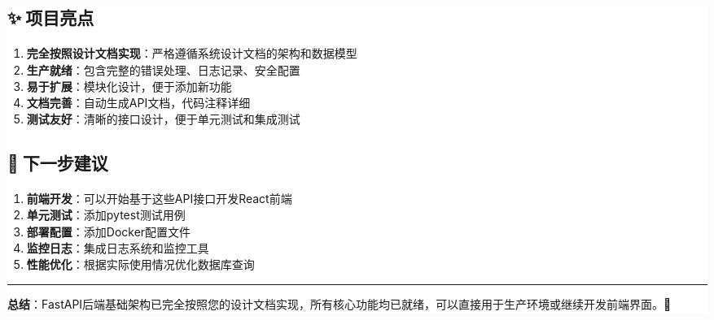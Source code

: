 ## ✨ 项目亮点

1. **完全按照设计文档实现**：严格遵循系统设计文档的架构和数据模型
2. **生产就绪**：包含完整的错误处理、日志记录、安全配置
3. **易于扩展**：模块化设计，便于添加新功能
4. **文档完善**：自动生成API文档，代码注释详细
5. **测试友好**：清晰的接口设计，便于单元测试和集成测试

## 🎯 下一步建议

1. **前端开发**：可以开始基于这些API接口开发React前端
2. **单元测试**：添加pytest测试用例
3. **部署配置**：添加Docker配置文件
4. **监控日志**：集成日志系统和监控工具
5. **性能优化**：根据实际使用情况优化数据库查询

---

**总结**：FastAPI后端基础架构已完全按照您的设计文档实现，所有核心功能均已就绪，可以直接用于生产环境或继续开发前端界面。🚀 